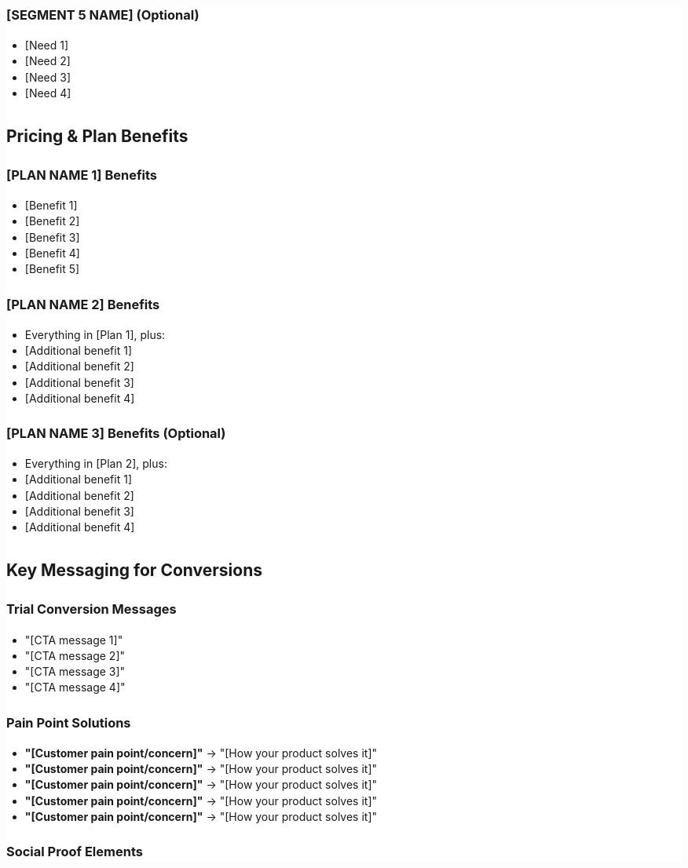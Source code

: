 ### [SEGMENT 5 NAME] (Optional)
- [Need 1]
- [Need 2]
- [Need 3]
- [Need 4]

## Pricing & Plan Benefits



### [PLAN NAME 1] Benefits
- [Benefit 1]
- [Benefit 2]
- [Benefit 3]
- [Benefit 4]
- [Benefit 5]

### [PLAN NAME 2] Benefits
- Everything in [Plan 1], plus:
- [Additional benefit 1]
- [Additional benefit 2]
- [Additional benefit 3]
- [Additional benefit 4]

### [PLAN NAME 3] Benefits (Optional)
- Everything in [Plan 2], plus:
- [Additional benefit 1]
- [Additional benefit 2]
- [Additional benefit 3]
- [Additional benefit 4]

## Key Messaging for Conversions



### Trial Conversion Messages
- "[CTA message 1]"
- "[CTA message 2]"
- "[CTA message 3]"
- "[CTA message 4]"

### Pain Point Solutions

- **"[Customer pain point/concern]"** → "[How your product solves it]"
- **"[Customer pain point/concern]"** → "[How your product solves it]"
- **"[Customer pain point/concern]"** → "[How your product solves it]"
- **"[Customer pain point/concern]"** → "[How your product solves it]"
- **"[Customer pain point/concern]"** → "[How your product solves it]"

### Social Proof Elements

